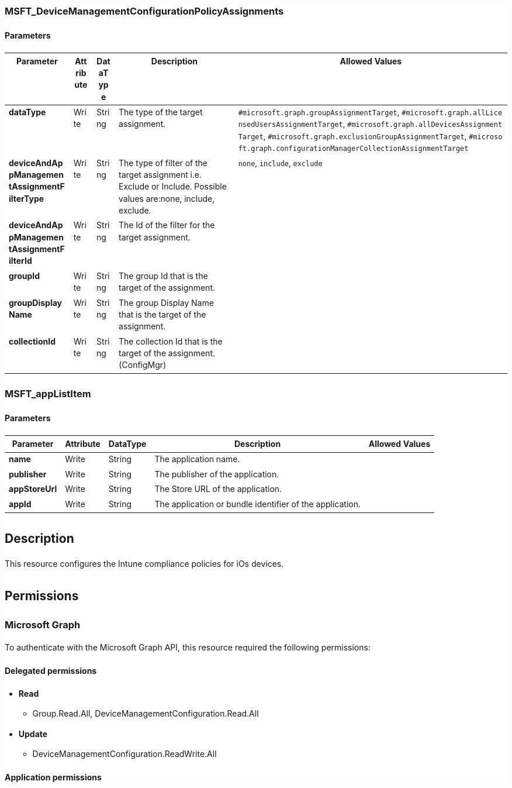 ### MSFT_DeviceManagementConfigurationPolicyAssignments

#### Parameters

| Parameter | Attribute | DataType | Description | Allowed Values |
| --- | --- | --- | --- | --- |
| **dataType** | Write | String | The type of the target assignment. | `#microsoft.graph.groupAssignmentTarget`, `#microsoft.graph.allLicensedUsersAssignmentTarget`, `#microsoft.graph.allDevicesAssignmentTarget`, `#microsoft.graph.exclusionGroupAssignmentTarget`, `#microsoft.graph.configurationManagerCollectionAssignmentTarget` |
| **deviceAndAppManagementAssignmentFilterType** | Write | String | The type of filter of the target assignment i.e. Exclude or Include. Possible values are:none, include, exclude. | `none`, `include`, `exclude` |
| **deviceAndAppManagementAssignmentFilterId** | Write | String | The Id of the filter for the target assignment. | |
| **groupId** | Write | String | The group Id that is the target of the assignment. | |
| **groupDisplayName** | Write | String | The group Display Name that is the target of the assignment. | |
| **collectionId** | Write | String | The collection Id that is the target of the assignment.(ConfigMgr) | |

### MSFT_appListItem

#### Parameters

| Parameter | Attribute | DataType | Description | Allowed Values |
| --- | --- | --- | --- | --- |
| **name** | Write | String | The application name. | |
| **publisher** | Write | String | The publisher of the application. | |
| **appStoreUrl** | Write | String | The Store URL of the application. | |
| **appId** | Write | String | The application or bundle identifier of the application. | |


## Description

This resource configures the Intune compliance policies for iOs devices.

## Permissions

### Microsoft Graph

To authenticate with the Microsoft Graph API, this resource required the following permissions:

#### Delegated permissions

- **Read**

    - Group.Read.All, DeviceManagementConfiguration.Read.All

- **Update**

    - DeviceManagementConfiguration.ReadWrite.All

#### Application permissions
